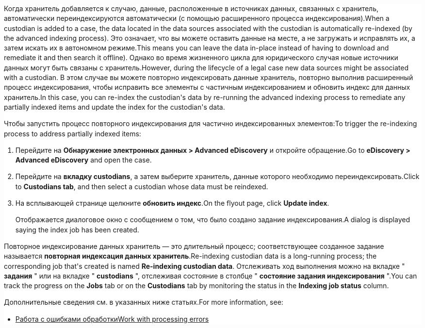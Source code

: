 <span data-ttu-id="2a0b8-151">Когда хранитель добавляется к случаю, данные, расположенные в источниках данных, связанных с хранитель, автоматически переиндексируются автоматически (с помощью расширенного процесса индексирования).</span><span class="sxs-lookup"><span data-stu-id="2a0b8-151">When a custodian is added to a case, the data located in the data sources associated with the custodian is automatically re-indexed (by the advanced indexing process).</span></span> <span data-ttu-id="2a0b8-152">Это означает, что вы можете оставить данные на месте, а не загружать и исправлять их, а затем искать их в автономном режиме.</span><span class="sxs-lookup"><span data-stu-id="2a0b8-152">This means you can leave the data in-place instead of having to download and remediate it and then search it offline).</span></span> <span data-ttu-id="2a0b8-153">Однако во время жизненного цикла для юридического случая новые источники данных могут быть связаны с хранитель.</span><span class="sxs-lookup"><span data-stu-id="2a0b8-153">However, during the lifecycle of a legal case new data sources might be associated with a custodian.</span></span> <span data-ttu-id="2a0b8-154">В этом случае вы можете повторно индексировать данные хранитель, повторно выполнив расширенный процесс индексирования, чтобы исправить все элементы с частичным индексированием и обновить индекс для данных хранитель.</span><span class="sxs-lookup"><span data-stu-id="2a0b8-154">In this case, you can re-index the custodian's data by re-running the advanced indexing process to remediate any partially indexed items and update the index for the custodian's data.</span></span>

<span data-ttu-id="2a0b8-155">Чтобы запустить процесс повторного индексирования для частично индексированных элементов:</span><span class="sxs-lookup"><span data-stu-id="2a0b8-155">To trigger the re-indexing process to address partially indexed items:</span></span>

1. <span data-ttu-id="2a0b8-156">Перейдите на **Обнаружение электронных данных > Advanced eDiscovery** и откройте обращение.</span><span class="sxs-lookup"><span data-stu-id="2a0b8-156">Go to  **eDiscovery > Advanced eDiscovery** and open the case.</span></span>

2. <span data-ttu-id="2a0b8-157">Перейдите на **вкладку custodians**, а затем выберите хранитель, данные которого необходимо переиндексировать.</span><span class="sxs-lookup"><span data-stu-id="2a0b8-157">Click to **Custodians tab**, and then select a custodian whose data must be reindexed.</span></span> 

3. <span data-ttu-id="2a0b8-158">На всплывающей странице щелкните **обновить индекс**.</span><span class="sxs-lookup"><span data-stu-id="2a0b8-158">On the flyout page, click **Update index**.</span></span>

   <span data-ttu-id="2a0b8-159">Отображается диалоговое окно с сообщением о том, что было создано задание индексирования.</span><span class="sxs-lookup"><span data-stu-id="2a0b8-159">A dialog is displayed saying the index job has been created.</span></span>

<span data-ttu-id="2a0b8-160">Повторное индексирование данных хранитель — это длительный процесс; соответствующее созданное задание называется **повторная индексация данных хранитель**.</span><span class="sxs-lookup"><span data-stu-id="2a0b8-160">Re-indexing custodian data is a long-running process; the corresponding job that's created is named **Re-indexing custodian data**.</span></span> <span data-ttu-id="2a0b8-161">Отслеживать ход выполнения можно на вкладке " **задания** " или на вкладке " **custodians** ", отслеживая состояние в столбце " **состояние задания индексирования** ".</span><span class="sxs-lookup"><span data-stu-id="2a0b8-161">You can track the progress on the **Jobs** tab or on the **Custodians** tab by monitoring the status in the **Indexing job status** column.</span></span>

<span data-ttu-id="2a0b8-162">Дополнительные сведения см. в указанных ниже статьях.</span><span class="sxs-lookup"><span data-stu-id="2a0b8-162">For more information, see:</span></span>

- [<span data-ttu-id="2a0b8-163">Работа с ошибками обработки</span><span class="sxs-lookup"><span data-stu-id="2a0b8-163">Work with processing errors</span></span>](processing-data-for-case.md)
